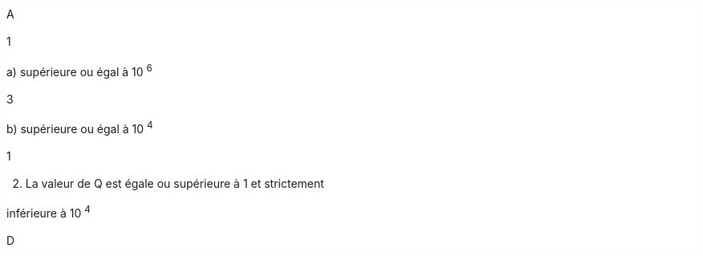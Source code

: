 </td>
        <td width="38" valign="top">

A

</td>
        <td valign="top" width="35">

1

</td>
        <td valign="top" width="129">

a) supérieure ou égal à 10
            <sup>6</sup>

</td>
        <td valign="top" width="31">

3

</td>
      </tr>
      <tr>
        <td valign="top" width="340">

<sup>
          </sup>

</td>
        <td width="38" valign="top">

</td>
        <td width="35" valign="top">

</td>
        <td valign="top" width="129">

b) supérieure ou égal à 10
            <sup>4</sup>

</td>
        <td valign="top" width="31">

1

</td>
      </tr>
      <tr>
        <td valign="top" align="left">

2. La valeur de Q est égale ou supérieure à 1 et strictement

inférieure à 10
            <sup>4</sup>

</td>
        <td align="left" valign="top">

D
